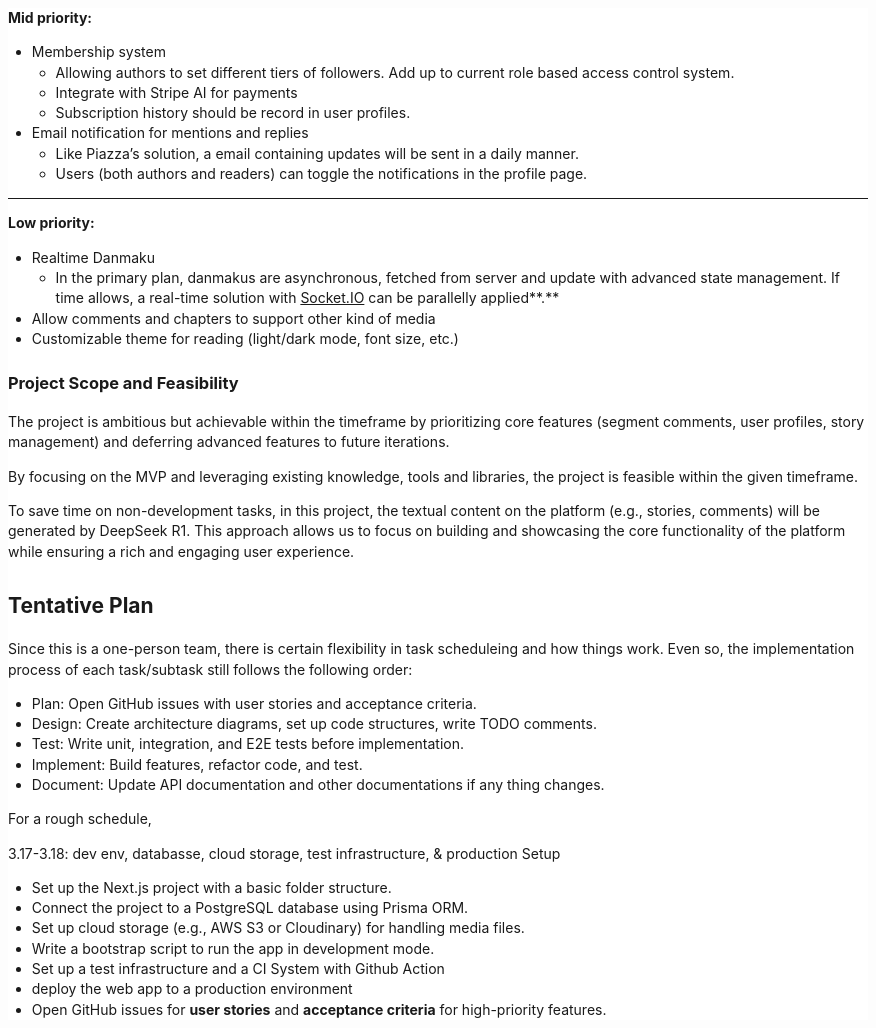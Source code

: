 **Mid priority:**

- Membership system
    - Allowing authors to set different tiers of followers. Add up to current role based access control system.
    - Integrate with Stripe AI for payments
    - Subscription history should be record in user profiles.
- Email notification for mentions and replies
    - Like Piazza’s solution, a email containing updates will be sent in a daily manner.
    - Users (both authors and readers) can toggle the notifications in the profile page.

---

**Low priority:**

- Realtime Danmaku
    - In the primary plan, danmakus are asynchronous, fetched from server and update with advanced state management. If time allows, a real-time solution with [Socket.IO](http://socket.io/) can be parallelly applied**.**
- Allow comments and chapters to support other kind of media
- Customizable theme for reading (light/dark mode, font size, etc.)

### Project Scope and Feasibility

The project is ambitious but achievable within the timeframe by prioritizing core features (segment comments, user profiles, story management) and deferring advanced features to future iterations. 

By focusing on the MVP and leveraging existing knowledge, tools and libraries, the project is feasible within the given timeframe.

To save time on non-development tasks, in this project, the textual content on the platform (e.g., stories, comments) will be generated by DeepSeek R1. This approach allows us to focus on building and showcasing the core functionality of the platform while ensuring a rich and engaging user experience.

## **Tentative Plan**

Since this is a one-person team, there is certain flexibility in task scheduleing and how things work. Even so, the implementation process of each task/subtask still follows the following order:

- Plan: Open GitHub issues with user stories and acceptance criteria.
- Design: Create architecture diagrams, set up code structures, write TODO comments.
- Test: Write unit, integration, and E2E tests before implementation.
- Implement: Build features, refactor code, and test.
- Document: Update API documentation and other documentations if any thing changes.

For a rough schedule,

3.17-3.18: dev env, databasse, cloud storage,  test infrastructure, & production Setup

- Set up the Next.js project with a basic folder structure.
- Connect the project to a PostgreSQL database using Prisma ORM.
- Set up cloud storage (e.g., AWS S3 or Cloudinary) for handling media files.
- Write a bootstrap script to run the app in development mode.
- Set up a test infrastructure and a CI System with Github Action
- deploy the web app to a production environment
- Open GitHub issues for **user stories** and **acceptance criteria** for high-priority features.
